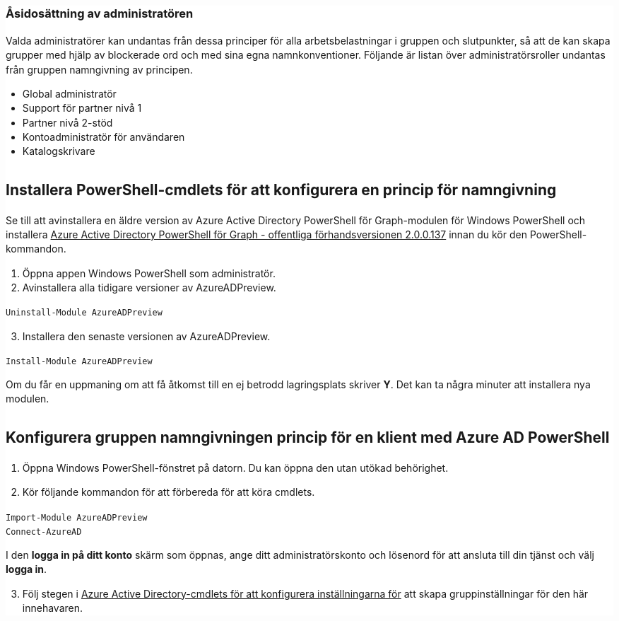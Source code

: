 ### <a name="administrator-override"></a>Åsidosättning av administratören

Valda administratörer kan undantas från dessa principer för alla arbetsbelastningar i gruppen och slutpunkter, så att de kan skapa grupper med hjälp av blockerade ord och med sina egna namnkonventioner. Följande är listan över administratörsroller undantas från gruppen namngivning av principen.

- Global administratör
- Support för partner nivå 1
- Partner nivå 2-stöd
- Kontoadministratör för användaren
- Katalogskrivare

## <a name="install-powershell-cmdlets-to-configure-a-naming-policy"></a>Installera PowerShell-cmdlets för att konfigurera en princip för namngivning

Se till att avinstallera en äldre version av Azure Active Directory PowerShell för Graph-modulen för Windows PowerShell och installera [Azure Active Directory PowerShell för Graph - offentliga förhandsversionen 2.0.0.137](https://www.powershellgallery.com/packages/AzureADPreview/2.0.0.137) innan du kör den PowerShell-kommandon. 

1. Öppna appen Windows PowerShell som administratör.
2. Avinstallera alla tidigare versioner av AzureADPreview.
  
  ````
  Uninstall-Module AzureADPreview
  ````
3. Installera den senaste versionen av AzureADPreview.
  
  ````
  Install-Module AzureADPreview
  ````
Om du får en uppmaning om att få åtkomst till en ej betrodd lagringsplats skriver **Y**. Det kan ta några minuter att installera nya modulen.

## <a name="configure-the-group-naming-policy-for-a-tenant-using-azure-ad-powershell"></a>Konfigurera gruppen namngivningen princip för en klient med Azure AD PowerShell

1. Öppna Windows PowerShell-fönstret på datorn. Du kan öppna den utan utökad behörighet.

2. Kör följande kommandon för att förbereda för att köra cmdlets.
  
  ````
  Import-Module AzureADPreview
  Connect-AzureAD
  ````
  I den **logga in på ditt konto** skärm som öppnas, ange ditt administratörskonto och lösenord för att ansluta till din tjänst och välj **logga in**.

3. Följ stegen i [Azure Active Directory-cmdlets för att konfigurera inställningarna för](active-directory-accessmanagement-groups-settings-cmdlets.md) att skapa gruppinställningar för den här innehavaren.
